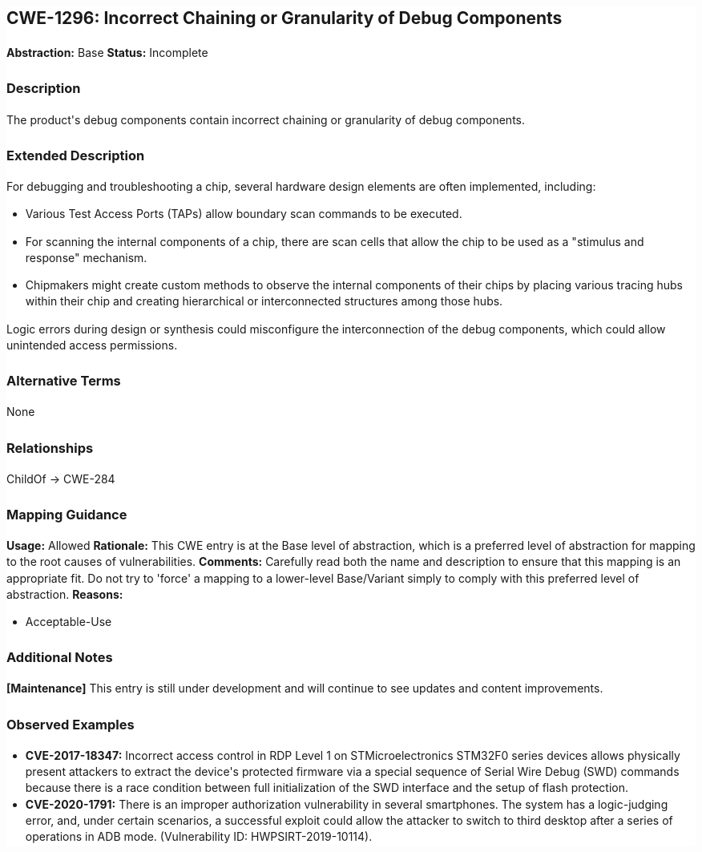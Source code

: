 ## CWE-1296: Incorrect Chaining or Granularity of Debug Components
**Abstraction:** Base
**Status:** Incomplete

### Description
The product's debug components contain incorrect chaining or granularity of debug components.

### Extended Description


For debugging and troubleshooting a chip, several hardware design elements are often implemented, including:


  - Various Test Access Ports (TAPs) allow boundary scan commands to be executed.

  - For scanning the internal components of a chip, there are scan cells that allow the chip to be used as a "stimulus and response" mechanism.

  - Chipmakers might create custom methods to observe the internal components of their chips by placing various tracing hubs within their chip and creating hierarchical or interconnected structures among those hubs.

Logic errors during design or synthesis could misconfigure the interconnection of the debug components, which could allow unintended access permissions.

### Alternative Terms
None

### Relationships
ChildOf -> CWE-284

### Mapping Guidance
**Usage:** Allowed
**Rationale:** This CWE entry is at the Base level of abstraction, which is a preferred level of abstraction for mapping to the root causes of vulnerabilities.
**Comments:** Carefully read both the name and description to ensure that this mapping is an appropriate fit. Do not try to 'force' a mapping to a lower-level Base/Variant simply to comply with this preferred level of abstraction.
**Reasons:**
- Acceptable-Use


### Additional Notes
**[Maintenance]** This entry is still under development and will continue to see updates and content improvements.



### Observed Examples
- **CVE-2017-18347:** Incorrect access control in RDP Level 1 on STMicroelectronics STM32F0 series devices allows physically present attackers to extract the device's protected firmware via a special sequence of Serial Wire Debug (SWD) commands because there is a race condition between full initialization of the SWD interface and the setup of flash protection.
- **CVE-2020-1791:** There is an improper authorization vulnerability in several smartphones. The system has a logic-judging error, and, under certain scenarios, a successful exploit could allow the attacker to switch to third desktop after a series of operations in ADB mode. (Vulnerability ID: HWPSIRT-2019-10114).
